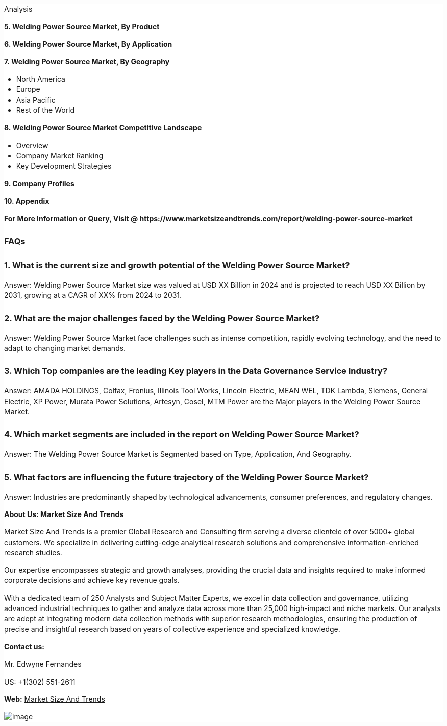 Analysis</span></li></ul></div><div class="" data-test-id=""><p><strong><span class="">5. Welding Power Source Market, By Product</span></strong></p></div><div class="" data-test-id=""><p><strong><span class="">6. Welding Power Source Market, By Application</span></strong></p></div><div class="" data-test-id=""><p><strong><span class="">7. Welding Power Source Market, By Geography</span></strong></p></div><div class="" data-test-id=""><ul><li><span class="">North America</span></li><li><span class="">Europe</span></li><li><span class="">Asia Pacific</span></li><li><span class="">Rest of the World</span></li></ul></div><div class="" data-test-id=""><p><strong><span class="">8. Welding Power Source Market Competitive Landscape</span></strong></p></div><div class="" data-test-id=""><ul><li><span class="">Overview</span></li><li><span class="">Company Market Ranking</span></li><li><span class="">Key Development Strategies</span></li></ul></div><div class="" data-test-id=""><p><strong><span class="">9. Company Profiles</span></strong></p></div><div class="" data-test-id=""><p><strong><span class="">10. Appendix</span></strong></p></div><div class="" data-test-id=""><p><strong><span class="">For More Information or Query, Visit @ <a href="https://www.marketsizeandtrends.com/report/welding-power-source-market" target="_blank">https://www.marketsizeandtrends.com/report/welding-power-source-market</a></span></strong></p></div><div class="" data-test-id=""><div class="article-main__content" data-test-id="publishing-text-block"><h3><strong><span class="">FAQs</span></strong></h3></div><div class="article-main__content" data-test-id="publishing-text-block"><h3><span class="">1. What is the current size and growth potential of the Welding Power Source Market?</span></h3></div><div class="article-main__content" data-test-id="publishing-text-block"><p><span class="font-[700]">Answer</span><span class="">: Welding Power Source Market size was valued at USD XX Billion in 2024 and is projected to reach USD XX Billion by 2031, growing at a CAGR of XX% from 2024 to 2031.</span></p></div><div class="article-main__content" data-test-id="publishing-text-block"><h3><span class="">2. What are the major challenges faced by the Welding Power Source Market?</span></h3></div><div class="article-main__content" data-test-id="publishing-text-block"><p><span class="font-[700]">Answer</span><span class="">: Welding Power Source Market face challenges such as intense competition, rapidly evolving technology, and the need to adapt to changing market demands.</span></p></div><div class="article-main__content" data-test-id="publishing-text-block"><h3><span class="">3. Which Top companies are the leading Key players in the Data Governance Service Industry?</span></h3></div><div class="article-main__content" data-test-id="publishing-text-block"><p><span class="font-[700]">Answer</span><span class="">: AMADA HOLDINGS, Colfax, Fronius, Illinois Tool Works, Lincoln Electric, MEAN WEL, TDK Lambda, Siemens, General Electric, XP Power, Murata Power Solutions, Artesyn, Cosel, MTM Power are the Major players in the Welding Power Source Market.</span></p></div><div class="article-main__content" data-test-id="publishing-text-block"><h3><span class="">4. Which market segments are included in the report on Welding Power Source Market?</span></h3></div><div class="article-main__content" data-test-id="publishing-text-block"><p><span class="font-[700]">Answer</span><span class="">: The Welding Power Source Market is Segmented based on Type, Application, And Geography.</span></p></div><div class="article-main__content" data-test-id="publishing-text-block"><h3><span class="">5. What factors are influencing the future trajectory of the Welding Power Source Market?</span></h3></div><div class="article-main__content" data-test-id="publishing-text-block"><p><span class="font-[700]">Answer:</span><span class="">&nbsp;Industries are predominantly shaped by technological advancements, consumer preferences, and regulatory changes.</span></p></div><p><strong><span class="">About Us: Market Size And Trends</span></strong></p></div><div class="" data-test-id=""><p><span class="">Market Size And Trends is a premier Global Research and Consulting firm serving a diverse clientele of over 5000+ global customers. We specialize in delivering cutting-edge analytical research solutions and comprehensive information-enriched research studies.</span></p></div><div class="" data-test-id=""><p><span class="">Our expertise encompasses strategic and growth analyses, providing the crucial data and insights required to make informed corporate decisions and achieve key revenue goals.</span></p></div><div class="" data-test-id=""><p><span class="">With a dedicated team of 250 Analysts and Subject Matter Experts, we excel in data collection and governance, utilizing advanced industrial techniques to gather and analyze data across more than 25,000 high-impact and niche markets. Our analysts are adept at integrating modern data collection methods with superior research methodologies, ensuring the production of precise and insightful research based on years of collective experience and specialized knowledge.</span></p></div><div class="" data-test-id=""><p><strong><span class="">Contact us:</span></strong></p></div><div class="" data-test-id=""><p><span class="">Mr. Edwyne Fernandes</span></p></div><div class="" data-test-id=""><p><span class="">US: +1(302) 551-2611<br /></span></p><p><span class=""><strong>Web:</strong> <a href="https://www.marketsizeandtrends.com/" target="_blank">Market Size And Trends</a></span></p></div>
![image](https://github.com/user-attachments/assets/d7de185a-3d26-4787-8415-cbe4219f4f0b)
